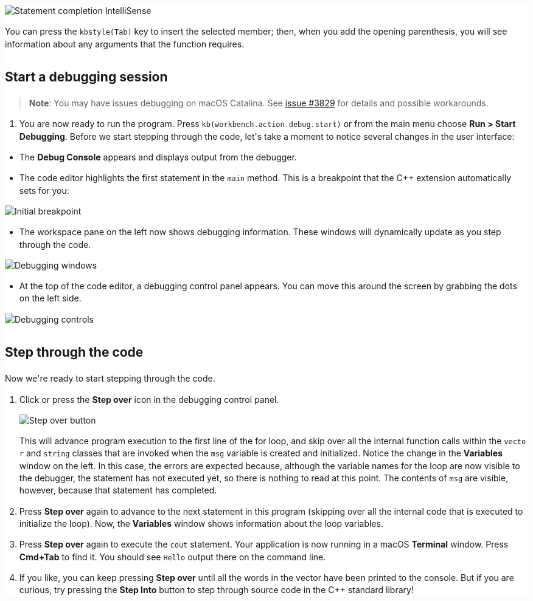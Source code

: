![Statement completion IntelliSense](images/cpp/cpp-intellisense-vector.png)

You can press the `kbstyle(Tab)` key to insert the selected member; then, when you add the opening parenthesis, you will see information about any arguments that the function requires.



## Start a debugging session

> **Note**: You may have issues debugging on macOS Catalina. See [issue #3829](https://github.com/microsoft/vscode-cpptools/issues/3829) for details and possible workarounds.

1. You are now ready to run the program. Press `kb(workbench.action.debug.start)` or from the main menu choose **Run > Start Debugging**. Before we start stepping through the code, let's take a moment to notice several changes in the user interface:

- The **Debug Console** appears and displays output from the debugger.

- The code editor highlights the first statement in the `main` method. This is a breakpoint that the C++ extension automatically sets for you:

![Initial breakpoint](images/cpp/breakpoint-default.png)

- The workspace pane on the left now shows debugging information. These windows will dynamically update as you step through the code.

![Debugging windows](images/clang-mac/mac-debugging-windows.png)

- At the top of the code editor, a debugging control panel appears. You can move this around the screen by grabbing the dots on the left side.

![Debugging controls](images/cpp/debug-controls.png)

## Step through the code

Now we're ready to start stepping through the code.

1. Click or press the **Step over** icon in the debugging control panel.

    ![Step over button](images/cpp/step-over-button.png)

    This will advance program execution to the first line of the for loop, and skip over all the internal function calls within the `vector` and `string` classes that are invoked when the `msg` variable is created and initialized. Notice the change in the **Variables** window on the left. In this case, the errors are expected because, although the variable names for the loop are now visible to the debugger, the statement has not executed yet, so there is nothing to read at this point. The contents of `msg` are visible, however, because that statement has completed.
1. Press **Step over** again to advance to the next statement in this program (skipping over all the internal code that is executed to initialize the loop). Now, the **Variables** window shows information about the loop variables.
1. Press **Step over** again to execute the `cout` statement. Your application is now running in a macOS **Terminal** window. Press **Cmd+Tab** to find it. You should see `Hello` output there on the command line.
1. If you like, you can keep pressing **Step over** until all the words in the vector have been printed to the console. But if you are curious, try pressing the **Step Into** button to step through source code in the C++ standard library!
